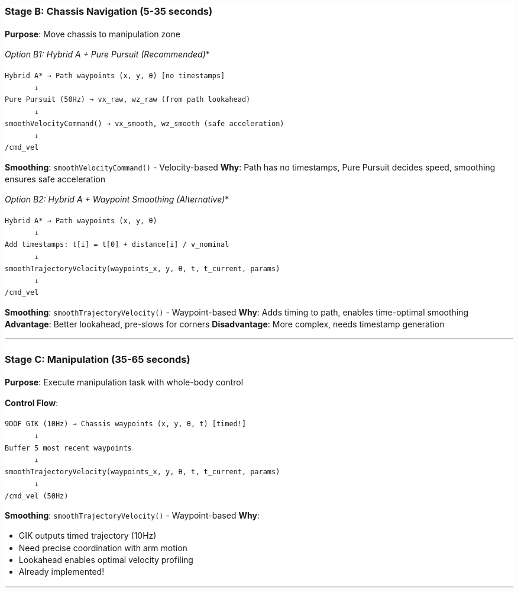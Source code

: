 
### Stage B: Chassis Navigation (5-35 seconds)
**Purpose**: Move chassis to manipulation zone

**Option B1: Hybrid A* + Pure Pursuit (Recommended)**
```
Hybrid A* → Path waypoints (x, y, θ) [no timestamps]
       ↓
Pure Pursuit (50Hz) → vx_raw, wz_raw (from path lookahead)
       ↓
smoothVelocityCommand() → vx_smooth, wz_smooth (safe acceleration)
       ↓
/cmd_vel
```
**Smoothing**: `smoothVelocityCommand()` - Velocity-based
**Why**: Path has no timestamps, Pure Pursuit decides speed, smoothing ensures safe acceleration

**Option B2: Hybrid A* + Waypoint Smoothing (Alternative)**
```
Hybrid A* → Path waypoints (x, y, θ)
       ↓
Add timestamps: t[i] = t[0] + distance[i] / v_nominal
       ↓
smoothTrajectoryVelocity(waypoints_x, y, θ, t, t_current, params)
       ↓
/cmd_vel
```
**Smoothing**: `smoothTrajectoryVelocity()` - Waypoint-based
**Why**: Adds timing to path, enables time-optimal smoothing
**Advantage**: Better lookahead, pre-slows for corners
**Disadvantage**: More complex, needs timestamp generation

---

### Stage C: Manipulation (35-65 seconds)
**Purpose**: Execute manipulation task with whole-body control

**Control Flow**:
```
9DOF GIK (10Hz) → Chassis waypoints (x, y, θ, t) [timed!]
       ↓
Buffer 5 most recent waypoints
       ↓
smoothTrajectoryVelocity(waypoints_x, y, θ, t, t_current, params)
       ↓
/cmd_vel (50Hz)
```

**Smoothing**: `smoothTrajectoryVelocity()` - Waypoint-based
**Why**: 
- GIK outputs timed trajectory (10Hz)
- Need precise coordination with arm motion
- Lookahead enables optimal velocity profiling
- Already implemented!

---
